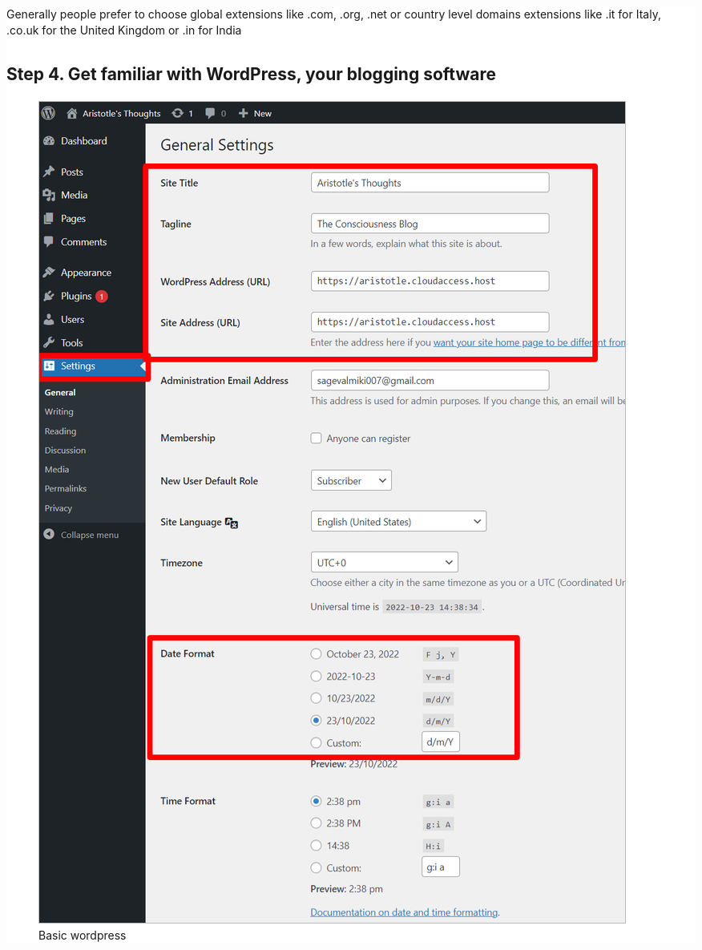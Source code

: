 Generally people prefer to choose global extensions like .com, .org, .net or country level domains extensions like .it for Italy, .co.uk for the United Kingdom or .in for India

    

## Step 4. Get familiar with WordPress, your blogging software

<figure > <img src="/images/how-to-blog-2023/2.png" width="auto" height="auto" alt="Wordpress Dashboard" style="border: 1px solid #BBB" /> <figcaption>Basic wordpress</figcaption> </figure>  
